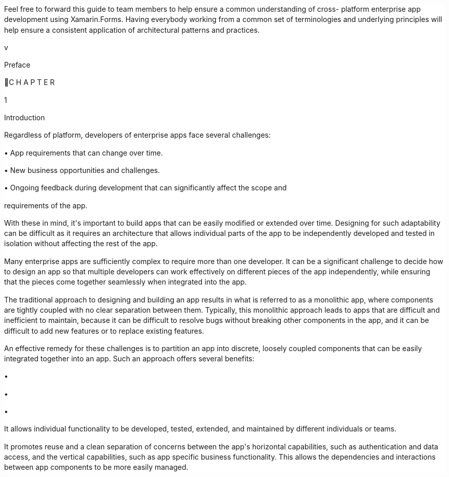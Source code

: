 Feel free to forward this guide to team members to help ensure a common understanding of cross-
platform enterprise app development using Xamarin.Forms. Having everybody working from a
common set of terminologies and underlying principles will help ensure a consistent application of
architectural patterns and practices.

v

Preface

C H A P T E R

1

Introduction

Regardless of platform, developers of enterprise apps face several challenges:

•  App requirements that can change over time.

•  New business opportunities and challenges.

•  Ongoing feedback during development that can significantly affect the scope and

requirements of the app.

With these in mind, it's important to build apps that can be easily modified or extended over time.
Designing for such adaptability can be difficult as it requires an architecture that allows individual
parts of the app to be independently developed and tested in isolation without affecting the rest of
the app.

Many enterprise apps are sufficiently complex to require more than one developer. It can be a
significant challenge to decide how to design an app so that multiple developers can work effectively
on different pieces of the app independently, while ensuring that the pieces come together seamlessly
when integrated into the app.

The traditional approach to designing and building an app results in what is referred to as a
monolithic app, where components are tightly coupled with no clear separation between them.
Typically, this monolithic approach leads to apps that are difficult and inefficient to maintain, because
it can be difficult to resolve bugs without breaking other components in the app, and it can be
difficult to add new features or to replace existing features.

An effective remedy for these challenges is to partition an app into discrete, loosely coupled
components that can be easily integrated together into an app. Such an approach offers several
benefits:

•

•

•

It allows individual functionality to be developed, tested, extended, and maintained by
different individuals or teams.

It promotes reuse and a clean separation of concerns between the app's horizontal
capabilities, such as authentication and data access, and the vertical capabilities, such as app
specific business functionality. This allows the dependencies and interactions between app
components to be more easily managed.
